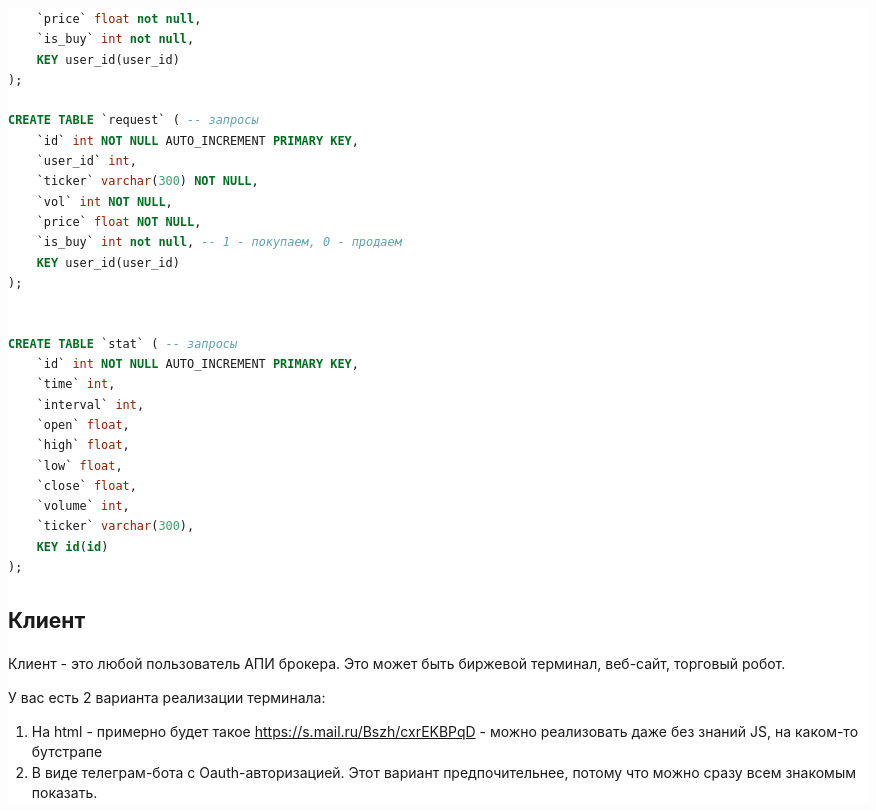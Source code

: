 ```sql
    `price` float not null,
    `is_buy` int not null,
    KEY user_id(user_id)
);

CREATE TABLE `request` ( -- запросы
    `id` int NOT NULL AUTO_INCREMENT PRIMARY KEY,
    `user_id` int,
    `ticker` varchar(300) NOT NULL,
    `vol` int NOT NULL,
    `price` float NOT NULL,
    `is_buy` int not null, -- 1 - покупаем, 0 - продаем
    KEY user_id(user_id)
);


CREATE TABLE `stat` ( -- запросы
    `id` int NOT NULL AUTO_INCREMENT PRIMARY KEY,
    `time` int,
    `interval` int,
    `open` float,
    `high` float,
    `low` float,
    `close` float,
    `volume` int,
    `ticker` varchar(300),
    KEY id(id)
);
```

## Клиент

Клиент - это любой пользователь АПИ брокера. Это может быть биржевой терминал, веб-сайт, торговый робот.

У вас есть 2 варианта реализации терминала:

1. На html - примерно будет такое https://s.mail.ru/Bszh/cxrEKBPqD  - можно реализовать даже без знаний JS, на каком-то бутстрапе
2. В виде телеграм-бота c Oauth-авторизацией. Этот вариант предпочительнее, потому что можно сразу всем знакомым показать.